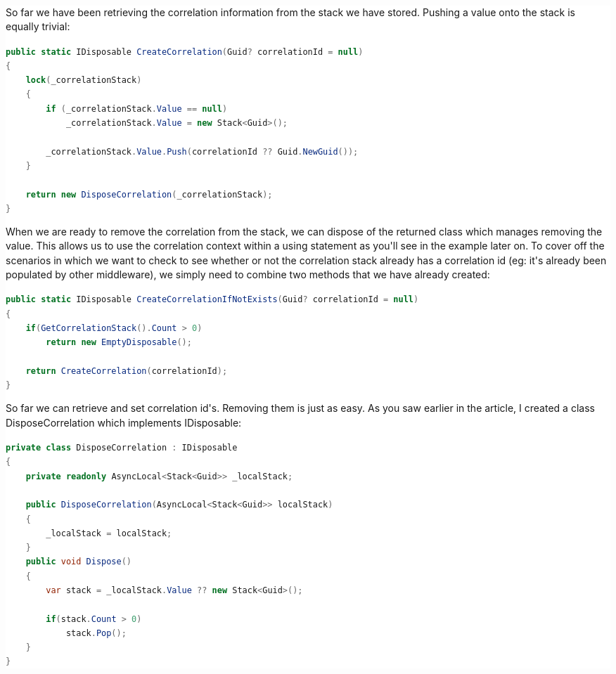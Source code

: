So far we have been retrieving the correlation information from the stack we have stored. Pushing a value onto the stack is equally trivial:

```csharp
public static IDisposable CreateCorrelation(Guid? correlationId = null)
{
    lock(_correlationStack)
    {
        if (_correlationStack.Value == null)
            _correlationStack.Value = new Stack<Guid>();

        _correlationStack.Value.Push(correlationId ?? Guid.NewGuid());
    }

    return new DisposeCorrelation(_correlationStack);
}
```

When we are ready to remove the correlation from the stack, we can dispose of the returned class which manages removing the value. This allows us to use the correlation context within a using statement as you'll see in the example later on. To cover off the scenarios in which we want to check to see whether or not the correlation stack already has a correlation id (eg: it's already been populated by other middleware), we simply need to combine two methods that we have already created:

```csharp
public static IDisposable CreateCorrelationIfNotExists(Guid? correlationId = null)
{
    if(GetCorrelationStack().Count > 0)
        return new EmptyDisposable();

    return CreateCorrelation(correlationId);
}
```

So far we can retrieve and set correlation id's. Removing them is just as easy. As you saw earlier in the article, I created a class DisposeCorrelation which implements IDisposable:

```csharp
private class DisposeCorrelation : IDisposable
{
    private readonly AsyncLocal<Stack<Guid>> _localStack;

    public DisposeCorrelation(AsyncLocal<Stack<Guid>> localStack)
    {
        _localStack = localStack;
    }
    public void Dispose()
    {
        var stack = _localStack.Value ?? new Stack<Guid>();

        if(stack.Count > 0)
            stack.Pop();
    }
}
```

